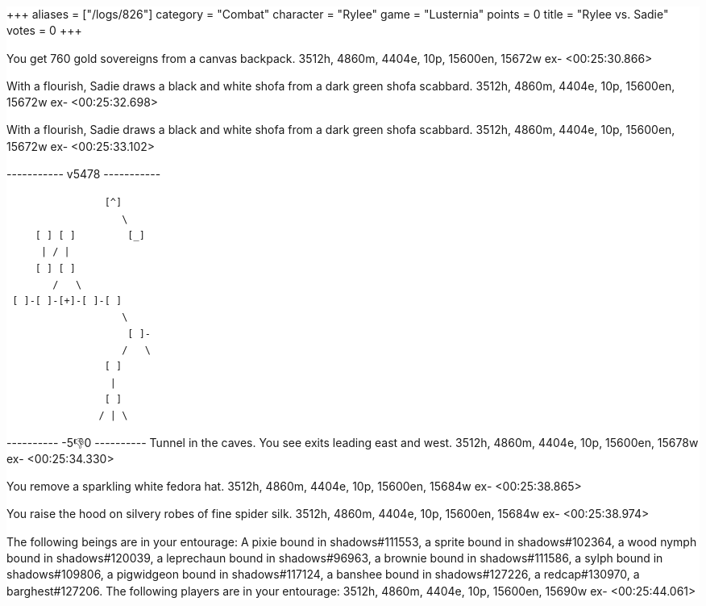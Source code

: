 +++
aliases = ["/logs/826"]
category = "Combat"
character = "Rylee"
game = "Lusternia"
points = 0
title = "Rylee vs. Sadie"
votes = 0
+++

You get 760 gold sovereigns from a canvas backpack.
3512h, 4860m, 4404e, 10p, 15600en, 15672w ex- <00:25:30.866>


With a flourish, Sadie draws a black and white shofa from a dark green shofa 
scabbard.
3512h, 4860m, 4404e, 10p, 15600en, 15672w ex- <00:25:32.698>


With a flourish, Sadie draws a black and white shofa from a dark green shofa 
scabbard.
3512h, 4860m, 4404e, 10p, 15600en, 15672w ex- <00:25:33.102>

----------- v5478 -----------
                             
                     [^]
                        \
         [ ] [ ]         [_]
          | / | 
         [ ] [ ]
            /   \
     [ ]-[ ]-[+]-[ ]-[ ]
                        \
                         [ ]-
                        /   \
                     [ ]
                      | 
                     [ ]
                    / | \
---------- -5:-1:0 ----------
Tunnel in the caves.
You see exits leading east and west.
3512h, 4860m, 4404e, 10p, 15600en, 15678w ex- <00:25:34.330>

You remove a sparkling white fedora hat.
3512h, 4860m, 4404e, 10p, 15600en, 15684w ex- <00:25:38.865>


You raise the hood on silvery robes of fine spider silk.
3512h, 4860m, 4404e, 10p, 15600en, 15684w ex- <00:25:38.974>

The following beings are in your entourage:
A pixie bound in shadows#111553, a sprite bound in shadows#102364, a wood nymph 
bound in shadows#120039, a leprechaun bound in shadows#96963, a brownie bound 
in shadows#111586, a sylph bound in shadows#109806, a pigwidgeon bound in 
shadows#117124, a banshee bound in shadows#127226, a redcap#130970, a 
barghest#127206.
The following players are in your entourage:
3512h, 4860m, 4404e, 10p, 15600en, 15690w ex- <00:25:44.061>
